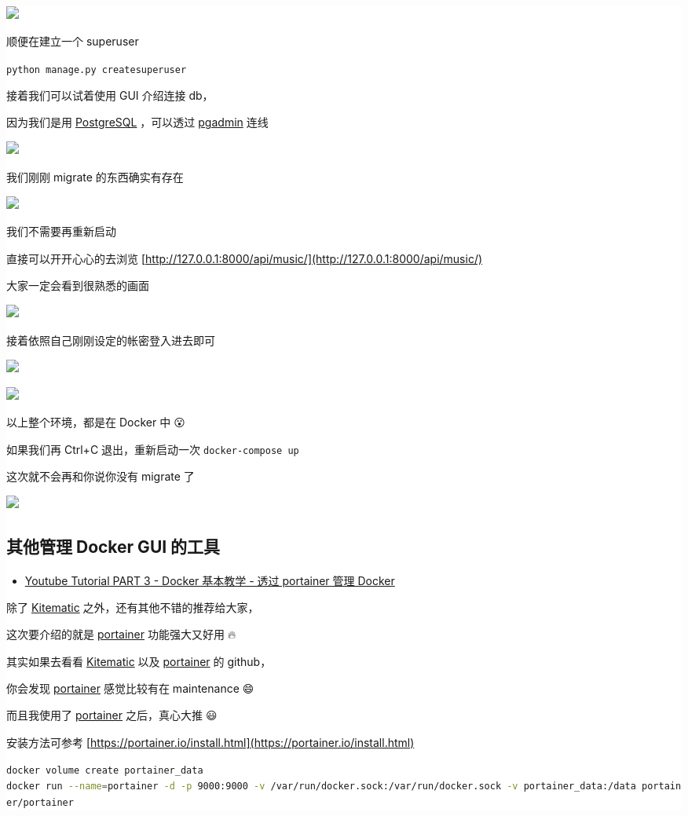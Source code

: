 ![](https://i.imgur.com/zMmZKuL.png)

顺便在建立一个 superuser

```bash
python manage.py createsuperuser
```

接着我们可以试着使用 GUI 介绍连接 db，

因为我们是用 [PostgreSQL](https://www.postgresql.org/)  ，可以透过 [pgadmin](https://www.pgadmin.org/) 连线

![](https://i.imgur.com/2Hdt7wU.png)

我们刚刚 migrate 的东西确实有存在

![](https://i.imgur.com/PEUfGRy.png)

我们不需要再重新启动

直接可以开开心心的去浏览 [http://127.0.0.1:8000/api/music/](http://127.0.0.1:8000/api/music/)

大家一定会看到很熟悉的画面

![](https://i.imgur.com/pzqZbdz.png)

接着依照自己刚刚设定的帐密登入进去即可

![](https://i.imgur.com/l6RZXsQ.png)

![](https://i.imgur.com/xeJtRJc.png)

以上整个环境，都是在 Docker 中 :open_mouth:

如果我们再 Ctrl+C 退出，重新启动一次  `docker-compose up`

这次就不会再和你说你没有 migrate 了

![](https://i.imgur.com/zIBkL3t.png)

## 其他管理 Docker GUI 的工具

* [Youtube Tutorial PART 3 - Docker 基本教学 - 透过 portainer 管理  Docker](https://youtu.be/VZjHmBcEcew)

除了 [Kitematic](https://kitematic.com/) 之外，还有其他不错的推荐给大家，

这次要介绍的就是 [portainer](https://github.com/portainer/portainer) 功能强大又好用 :fire:

其实如果去看看 [Kitematic](https://github.com/docker/kitematic) 以及 [portainer](https://github.com/portainer/portainer) 的 github，

你会发现 [portainer](https://github.com/portainer/portainer) 感觉比较有在 maintenance :smile:

而且我使用了 [portainer](https://github.com/portainer/portainer) 之后，真心大推 :smiley:

安装方法可参考 [https://portainer.io/install.html](https://portainer.io/install.html)

```bash
docker volume create portainer_data
docker run --name=portainer -d -p 9000:9000 -v /var/run/docker.sock:/var/run/docker.sock -v portainer_data:/data portainer/portainer
```
